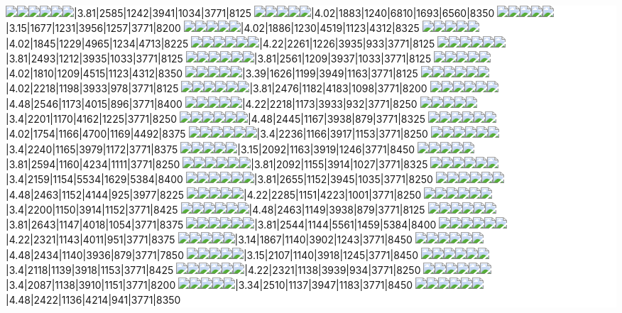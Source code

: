 ![](/item/6695.png)![](/item/3036.png)![](/item/1001.png)![](/item/1053.png)![](/item/1055.png)![](/item/1037.png)|3.81|2585|1242|3941|1034|3771|8125
![](/item/3153.png)![](/item/3026.png)![](/item/1001.png)![](/item/1055.png)![](/item/1038.png)|4.02|1883|1240|6810|1693|6560|8350
![](/item/3153.png)![](/item/3085.png)![](/item/1055.png)![](/item/1038.png)![](/item/1036.png)|3.15|1677|1231|3956|1257|3771|8200
![](/item/3153.png)![](/item/3161.png)![](/item/1001.png)![](/item/1055.png)![](/item/1037.png)|4.02|1886|1230|4519|1123|4312|8325
![](/item/3153.png)![](/item/6333.png)![](/item/1001.png)![](/item/1055.png)![](/item/1037.png)|4.02|1845|1229|4965|1234|4713|8225
![](/item/3095.png)![](/item/6695.png)![](/item/1001.png)![](/item/1053.png)![](/item/1055.png)![](/item/1037.png)|4.22|2261|1226|3935|933|3771|8125
![](/item/6695.png)![](/item/3033.png)![](/item/1001.png)![](/item/1053.png)![](/item/1055.png)![](/item/1037.png)|3.81|2493|1212|3935|1033|3771|8125
![](/item/6695.png)![](/item/6676.png)![](/item/1001.png)![](/item/1053.png)![](/item/1055.png)![](/item/1037.png)|3.81|2561|1209|3937|1033|3771|8125
![](/item/3153.png)![](/item/6035.png)![](/item/1001.png)![](/item/1055.png)![](/item/1038.png)|4.02|1810|1209|4515|1123|4312|8350
![](/item/3153.png)![](/item/3115.png)![](/item/1001.png)![](/item/1055.png)![](/item/1037.png)|3.39|1626|1199|3949|1163|3771|8125
![](/item/3087.png)![](/item/6695.png)![](/item/1001.png)![](/item/1053.png)![](/item/1055.png)![](/item/1037.png)|4.02|2218|1198|3933|978|3771|8125
![](/item/6695.png)![](/item/3072.png)![](/item/1001.png)![](/item/1055.png)![](/item/1038.png)![](/item/1036.png)|3.81|2476|1182|4183|1098|3771|8200
![](/item/6695.png)![](/item/3074.png)![](/item/1001.png)![](/item/1055.png)![](/item/1038.png)![](/item/1036.png)|4.48|2546|1173|4015|896|3771|8400
![](/item/6695.png)![](/item/3094.png)![](/item/1053.png)![](/item/1055.png)![](/item/1038.png)|4.22|2218|1173|3933|932|3771|8250
![](/item/6672.png)![](/item/3072.png)![](/item/1001.png)![](/item/1055.png)![](/item/1038.png)|3.4|2201|1170|4162|1225|3771|8250
![](/item/6695.png)![](/item/6694.png)![](/item/1001.png)![](/item/1053.png)![](/item/1055.png)![](/item/1037.png)|4.48|2445|1167|3938|879|3771|8325
![](/item/3153.png)![](/item/3071.png)![](/item/1001.png)![](/item/1055.png)![](/item/1037.png)![](/item/1036.png)|4.02|1754|1166|4700|1169|4492|8375
![](/item/6672.png)![](/item/3179.png)![](/item/1001.png)![](/item/1053.png)![](/item/1055.png)![](/item/1038.png)|3.4|2236|1166|3917|1153|3771|8250
![](/item/6672.png)![](/item/3074.png)![](/item/1001.png)![](/item/1055.png)![](/item/1037.png)![](/item/1036.png)|3.4|2240|1165|3979|1172|3771|8375
![](/item/6672.png)![](/item/3036.png)![](/item/1053.png)![](/item/1055.png)![](/item/3006.png)|3.15|2092|1163|3919|1246|3771|8450
![](/item/3072.png)![](/item/3036.png)![](/item/1001.png)![](/item/1055.png)![](/item/1038.png)|3.81|2594|1160|4234|1111|3771|8250
![](/item/6695.png)![](/item/3091.png)![](/item/1001.png)![](/item/1053.png)![](/item/1055.png)![](/item/1037.png)|3.81|2092|1155|3914|1027|3771|8325
![](/item/6672.png)![](/item/6673.png)![](/item/1001.png)![](/item/1055.png)![](/item/1038.png)![](/item/1036.png)|3.4|2159|1154|5534|1629|5384|8400
![](/item/3036.png)![](/item/3179.png)![](/item/1001.png)![](/item/1053.png)![](/item/1055.png)![](/item/1038.png)|3.81|2655|1152|3945|1035|3771|8250
![](/item/6695.png)![](/item/6692.png)![](/item/1001.png)![](/item/1053.png)![](/item/1055.png)![](/item/1037.png)|4.48|2463|1152|4144|925|3977|8225
![](/item/3095.png)![](/item/3072.png)![](/item/1001.png)![](/item/1055.png)![](/item/1038.png)|4.22|2285|1151|4223|1001|3771|8250
![](/item/6672.png)![](/item/3004.png)![](/item/1001.png)![](/item/1053.png)![](/item/1055.png)![](/item/1037.png)|3.4|2200|1150|3914|1152|3771|8425
![](/item/6695.png)![](/item/6696.png)![](/item/1001.png)![](/item/1053.png)![](/item/1055.png)![](/item/1037.png)|4.48|2463|1149|3938|879|3771|8125
![](/item/3074.png)![](/item/3036.png)![](/item/1001.png)![](/item/1055.png)![](/item/1037.png)![](/item/1036.png)|3.81|2643|1147|4018|1054|3771|8375
![](/item/3036.png)![](/item/6673.png)![](/item/1001.png)![](/item/1055.png)![](/item/1038.png)![](/item/1036.png)|3.81|2544|1144|5561|1459|5384|8400
![](/item/3095.png)![](/item/3074.png)![](/item/1001.png)![](/item/1055.png)![](/item/1037.png)![](/item/1036.png)|4.22|2321|1143|4011|951|3771|8375
![](/item/6672.png)![](/item/3095.png)![](/item/1053.png)![](/item/1055.png)![](/item/3006.png)|3.14|1867|1140|3902|1243|3771|8450
![](/item/6695.png)![](/item/3179.png)![](/item/1001.png)![](/item/1053.png)![](/item/1055.png)![](/item/1038.png)|4.48|2434|1140|3936|879|3771|7850
![](/item/6672.png)![](/item/6676.png)![](/item/1053.png)![](/item/1055.png)![](/item/3006.png)|3.15|2107|1140|3918|1245|3771|8450
![](/item/6672.png)![](/item/3508.png)![](/item/1001.png)![](/item/1053.png)![](/item/1055.png)![](/item/1037.png)|3.4|2118|1139|3918|1153|3771|8425
![](/item/3095.png)![](/item/3179.png)![](/item/1001.png)![](/item/1053.png)![](/item/1055.png)![](/item/1038.png)|4.22|2321|1138|3939|934|3771|8250
![](/item/6672.png)![](/item/6694.png)![](/item/1001.png)![](/item/1053.png)![](/item/1055.png)![](/item/1036.png)|3.4|2087|1138|3910|1151|3771|8200
![](/item/6676.png)![](/item/3036.png)![](/item/1053.png)![](/item/1055.png)![](/item/3006.png)|3.34|2510|1137|3947|1183|3771|8450
![](/item/6695.png)![](/item/3156.png)![](/item/1001.png)![](/item/1053.png)![](/item/1055.png)![](/item/1038.png)|4.48|2422|1136|4214|941|3771|8350